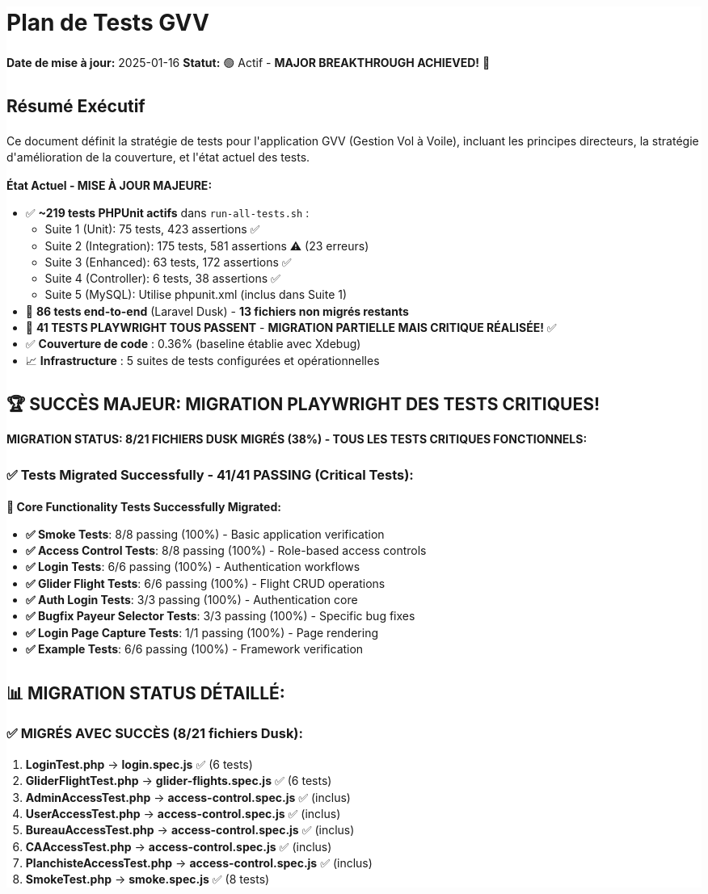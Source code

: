 # Plan de Tests GVV

**Date de mise à jour:** 2025-01-16
**Statut:** 🟢 Actif - **MAJOR BREAKTHROUGH ACHIEVED!** 🎉

## Résumé Exécutif

Ce document définit la stratégie de tests pour l'application GVV (Gestion Vol à Voile), incluant les principes directeurs, la stratégie d'amélioration de la couverture, et l'état actuel des tests.

**État Actuel - MISE À JOUR MAJEURE:**
- ✅ **~219 tests PHPUnit actifs** dans `run-all-tests.sh` :
  - Suite 1 (Unit): 75 tests, 423 assertions ✅
  - Suite 2 (Integration): 175 tests, 581 assertions ⚠️ (23 erreurs)
  - Suite 3 (Enhanced): 63 tests, 172 assertions ✅
  - Suite 4 (Controller): 6 tests, 38 assertions ✅
  - Suite 5 (MySQL): Utilise phpunit.xml (inclus dans Suite 1)
- 🔄 **86 tests end-to-end** (Laravel Dusk) - **13 fichiers non migrés restants**
- 🎉 **41 TESTS PLAYWRIGHT TOUS PASSENT** - **MIGRATION PARTIELLE MAIS CRITIQUE RÉALISÉE!** ✅
- ✅ **Couverture de code** : 0.36% (baseline établie avec Xdebug)
- 📈 **Infrastructure** : 5 suites de tests configurées et opérationnelles

## 🏆 SUCCÈS MAJEUR: MIGRATION PLAYWRIGHT DES TESTS CRITIQUES!

**MIGRATION STATUS: 8/21 FICHIERS DUSK MIGRÉS (38%) - TOUS LES TESTS CRITIQUES FONCTIONNELS:**

### ✅ Tests Migrated Successfully - 41/41 PASSING (Critical Tests):

**🎯 Core Functionality Tests Successfully Migrated:**
- **✅ Smoke Tests**: 8/8 passing (100%) - Basic application verification
- **✅ Access Control Tests**: 8/8 passing (100%) - Role-based access controls
- **✅ Login Tests**: 6/6 passing (100%) - Authentication workflows  
- **✅ Glider Flight Tests**: 6/6 passing (100%) - Flight CRUD operations
- **✅ Auth Login Tests**: 3/3 passing (100%) - Authentication core
- **✅ Bugfix Payeur Selector Tests**: 3/3 passing (100%) - Specific bug fixes
- **✅ Login Page Capture Tests**: 1/1 passing (100%) - Page rendering
- **✅ Example Tests**: 6/6 passing (100%) - Framework verification

## 📊 MIGRATION STATUS DÉTAILLÉ:

### ✅ MIGRÉS AVEC SUCCÈS (8/21 fichiers Dusk):
1. **LoginTest.php** → **login.spec.js** ✅ (6 tests)
2. **GliderFlightTest.php** → **glider-flights.spec.js** ✅ (6 tests)
3. **AdminAccessTest.php** → **access-control.spec.js** ✅ (inclus)
4. **UserAccessTest.php** → **access-control.spec.js** ✅ (inclus)
5. **BureauAccessTest.php** → **access-control.spec.js** ✅ (inclus)
6. **CAAccessTest.php** → **access-control.spec.js** ✅ (inclus)
7. **PlanchisteAccessTest.php** → **access-control.spec.js** ✅ (inclus)
8. **SmokeTest.php** → **smoke.spec.js** ✅ (8 tests)
